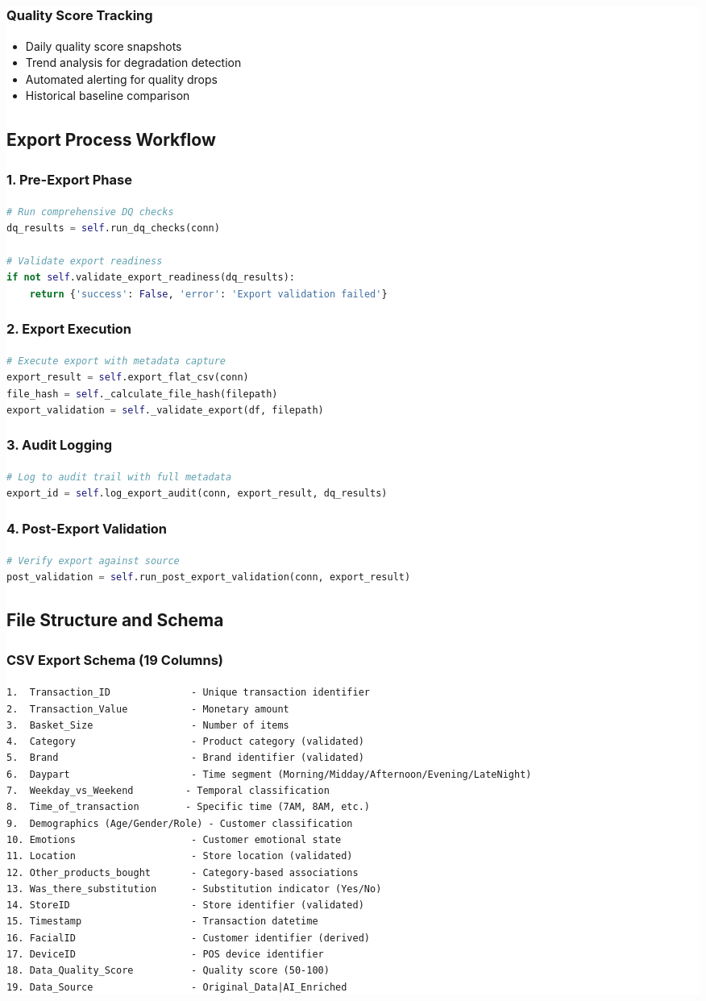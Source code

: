 ### Quality Score Tracking
- Daily quality score snapshots
- Trend analysis for degradation detection
- Automated alerting for quality drops
- Historical baseline comparison

## Export Process Workflow

### 1. Pre-Export Phase
```python
# Run comprehensive DQ checks
dq_results = self.run_dq_checks(conn)

# Validate export readiness
if not self.validate_export_readiness(dq_results):
    return {'success': False, 'error': 'Export validation failed'}
```

### 2. Export Execution
```python
# Execute export with metadata capture
export_result = self.export_flat_csv(conn)
file_hash = self._calculate_file_hash(filepath)
export_validation = self._validate_export(df, filepath)
```

### 3. Audit Logging
```python
# Log to audit trail with full metadata
export_id = self.log_export_audit(conn, export_result, dq_results)
```

### 4. Post-Export Validation
```python
# Verify export against source
post_validation = self.run_post_export_validation(conn, export_result)
```

## File Structure and Schema

### CSV Export Schema (19 Columns)
```
1.  Transaction_ID              - Unique transaction identifier
2.  Transaction_Value           - Monetary amount
3.  Basket_Size                 - Number of items
4.  Category                    - Product category (validated)
5.  Brand                       - Brand identifier (validated)
6.  Daypart                     - Time segment (Morning/Midday/Afternoon/Evening/LateNight)
7.  Weekday_vs_Weekend         - Temporal classification
8.  Time_of_transaction        - Specific time (7AM, 8AM, etc.)
9.  Demographics (Age/Gender/Role) - Customer classification
10. Emotions                    - Customer emotional state
11. Location                    - Store location (validated)
12. Other_products_bought       - Category-based associations
13. Was_there_substitution      - Substitution indicator (Yes/No)
14. StoreID                     - Store identifier (validated)
15. Timestamp                   - Transaction datetime
16. FacialID                    - Customer identifier (derived)
17. DeviceID                    - POS device identifier
18. Data_Quality_Score          - Quality score (50-100)
19. Data_Source                 - Original_Data|AI_Enriched
```
